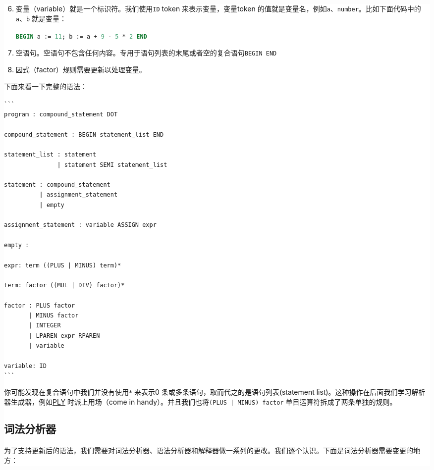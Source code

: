 6. 变量（variable）就是一个标识符。我们使用`ID` token 来表示变量，变量token 的值就是变量名，例如`a`、`number`。比如下面代码中的`a`、`b` 就是变量：  
    ```pascal
    BEGIN a := 11; b := a + 9 - 5 * 2 END
    ```

7. 空语句。空语句不包含任何内容。专用于语句列表的末尾或者空的复合语句`BEGIN END`    
8. 因式（factor）规则需要更新以处理变量。  

下面来看一下完整的语法：  

    ```
    program : compound_statement DOT

    compound_statement : BEGIN statement_list END

    statement_list : statement
                   | statement SEMI statement_list

    statement : compound_statement
              | assignment_statement
              | empty

    assignment_statement : variable ASSIGN expr

    empty :

    expr: term ((PLUS | MINUS) term)*

    term: factor ((MUL | DIV) factor)*

    factor : PLUS factor
           | MINUS factor
           | INTEGER
           | LPAREN expr RPAREN
           | variable

    variable: ID
    ```  

你可能发现在复合语句中我们并没有使用`*` 来表示0 条或多条语句，取而代之的是语句列表(statement list)。这种操作在后面我们学习解析器生成器，例如[PLY](http://www.dabeaz.com/ply/) 时派上用场（come in handy）。并且我们也将`(PLUS | MINUS) factor` 单目运算符拆成了两条单独的规则。  

## 词法分析器  
为了支持更新后的语法，我们需要对词法分析器、语法分析器和解释器做一系列的更改。我们逐个认识。下面是词法分析器需要变更的地方：  